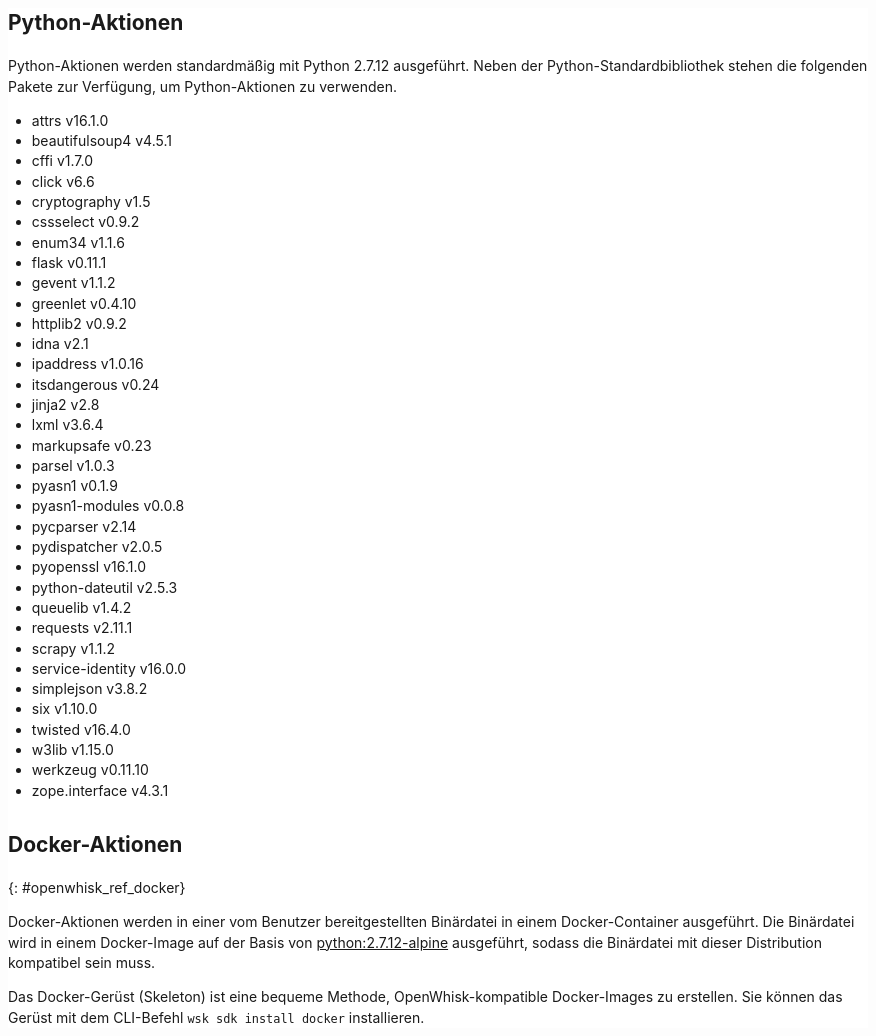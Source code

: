 ## Python-Aktionen

Python-Aktionen werden standardmäßig mit Python 2.7.12 ausgeführt.
Neben der Python-Standardbibliothek stehen die folgenden Pakete zur Verfügung, um Python-Aktionen zu verwenden.

- attrs v16.1.0
- beautifulsoup4 v4.5.1
- cffi v1.7.0
- click v6.6
- cryptography v1.5
- cssselect v0.9.2
- enum34 v1.1.6
- flask v0.11.1
- gevent v1.1.2
- greenlet v0.4.10
- httplib2 v0.9.2
- idna v2.1
- ipaddress v1.0.16
- itsdangerous v0.24
- jinja2 v2.8
- lxml v3.6.4
- markupsafe v0.23
- parsel v1.0.3
- pyasn1 v0.1.9
- pyasn1-modules v0.0.8
- pycparser v2.14
- pydispatcher v2.0.5
- pyopenssl v16.1.0
- python-dateutil v2.5.3
- queuelib v1.4.2
- requests v2.11.1
- scrapy v1.1.2
- service-identity v16.0.0
- simplejson v3.8.2
- six v1.10.0
- twisted v16.4.0
- w3lib v1.15.0
- werkzeug v0.11.10
- zope.interface v4.3.1

## Docker-Aktionen
{: #openwhisk_ref_docker}

Docker-Aktionen werden in einer vom Benutzer bereitgestellten Binärdatei in einem Docker-Container ausgeführt. Die Binärdatei wird in einem Docker-Image auf der Basis von [python:2.7.12-alpine](https://hub.docker.com/r/library/python) ausgeführt, sodass die Binärdatei mit dieser Distribution kompatibel sein muss.

Das Docker-Gerüst (Skeleton) ist eine bequeme Methode, OpenWhisk-kompatible Docker-Images zu erstellen. Sie können das Gerüst mit dem CLI-Befehl `wsk sdk install docker` installieren.
